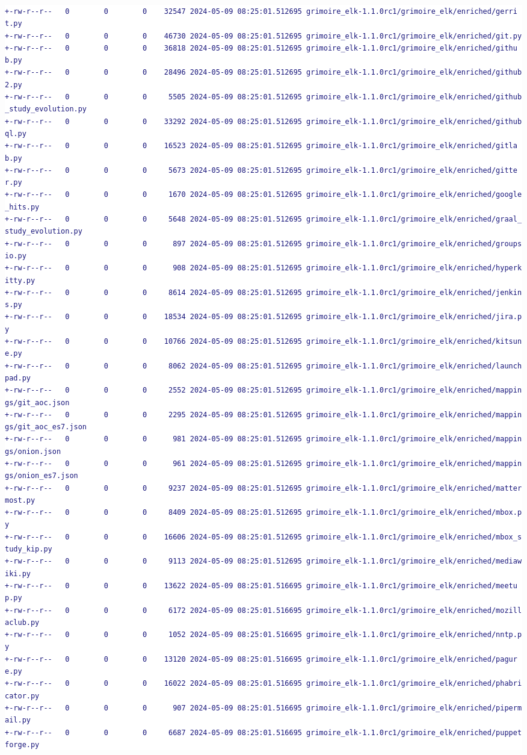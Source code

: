 ```diff
+-rw-r--r--   0        0        0    32547 2024-05-09 08:25:01.512695 grimoire_elk-1.1.0rc1/grimoire_elk/enriched/gerrit.py
+-rw-r--r--   0        0        0    46730 2024-05-09 08:25:01.512695 grimoire_elk-1.1.0rc1/grimoire_elk/enriched/git.py
+-rw-r--r--   0        0        0    36818 2024-05-09 08:25:01.512695 grimoire_elk-1.1.0rc1/grimoire_elk/enriched/github.py
+-rw-r--r--   0        0        0    28496 2024-05-09 08:25:01.512695 grimoire_elk-1.1.0rc1/grimoire_elk/enriched/github2.py
+-rw-r--r--   0        0        0     5505 2024-05-09 08:25:01.512695 grimoire_elk-1.1.0rc1/grimoire_elk/enriched/github_study_evolution.py
+-rw-r--r--   0        0        0    33292 2024-05-09 08:25:01.512695 grimoire_elk-1.1.0rc1/grimoire_elk/enriched/githubql.py
+-rw-r--r--   0        0        0    16523 2024-05-09 08:25:01.512695 grimoire_elk-1.1.0rc1/grimoire_elk/enriched/gitlab.py
+-rw-r--r--   0        0        0     5673 2024-05-09 08:25:01.512695 grimoire_elk-1.1.0rc1/grimoire_elk/enriched/gitter.py
+-rw-r--r--   0        0        0     1670 2024-05-09 08:25:01.512695 grimoire_elk-1.1.0rc1/grimoire_elk/enriched/google_hits.py
+-rw-r--r--   0        0        0     5648 2024-05-09 08:25:01.512695 grimoire_elk-1.1.0rc1/grimoire_elk/enriched/graal_study_evolution.py
+-rw-r--r--   0        0        0      897 2024-05-09 08:25:01.512695 grimoire_elk-1.1.0rc1/grimoire_elk/enriched/groupsio.py
+-rw-r--r--   0        0        0      908 2024-05-09 08:25:01.512695 grimoire_elk-1.1.0rc1/grimoire_elk/enriched/hyperkitty.py
+-rw-r--r--   0        0        0     8614 2024-05-09 08:25:01.512695 grimoire_elk-1.1.0rc1/grimoire_elk/enriched/jenkins.py
+-rw-r--r--   0        0        0    18534 2024-05-09 08:25:01.512695 grimoire_elk-1.1.0rc1/grimoire_elk/enriched/jira.py
+-rw-r--r--   0        0        0    10766 2024-05-09 08:25:01.512695 grimoire_elk-1.1.0rc1/grimoire_elk/enriched/kitsune.py
+-rw-r--r--   0        0        0     8062 2024-05-09 08:25:01.512695 grimoire_elk-1.1.0rc1/grimoire_elk/enriched/launchpad.py
+-rw-r--r--   0        0        0     2552 2024-05-09 08:25:01.512695 grimoire_elk-1.1.0rc1/grimoire_elk/enriched/mappings/git_aoc.json
+-rw-r--r--   0        0        0     2295 2024-05-09 08:25:01.512695 grimoire_elk-1.1.0rc1/grimoire_elk/enriched/mappings/git_aoc_es7.json
+-rw-r--r--   0        0        0      981 2024-05-09 08:25:01.512695 grimoire_elk-1.1.0rc1/grimoire_elk/enriched/mappings/onion.json
+-rw-r--r--   0        0        0      961 2024-05-09 08:25:01.512695 grimoire_elk-1.1.0rc1/grimoire_elk/enriched/mappings/onion_es7.json
+-rw-r--r--   0        0        0     9237 2024-05-09 08:25:01.512695 grimoire_elk-1.1.0rc1/grimoire_elk/enriched/mattermost.py
+-rw-r--r--   0        0        0     8409 2024-05-09 08:25:01.512695 grimoire_elk-1.1.0rc1/grimoire_elk/enriched/mbox.py
+-rw-r--r--   0        0        0    16606 2024-05-09 08:25:01.512695 grimoire_elk-1.1.0rc1/grimoire_elk/enriched/mbox_study_kip.py
+-rw-r--r--   0        0        0     9113 2024-05-09 08:25:01.512695 grimoire_elk-1.1.0rc1/grimoire_elk/enriched/mediawiki.py
+-rw-r--r--   0        0        0    13622 2024-05-09 08:25:01.516695 grimoire_elk-1.1.0rc1/grimoire_elk/enriched/meetup.py
+-rw-r--r--   0        0        0     6172 2024-05-09 08:25:01.516695 grimoire_elk-1.1.0rc1/grimoire_elk/enriched/mozillaclub.py
+-rw-r--r--   0        0        0     1052 2024-05-09 08:25:01.516695 grimoire_elk-1.1.0rc1/grimoire_elk/enriched/nntp.py
+-rw-r--r--   0        0        0    13120 2024-05-09 08:25:01.516695 grimoire_elk-1.1.0rc1/grimoire_elk/enriched/pagure.py
+-rw-r--r--   0        0        0    16022 2024-05-09 08:25:01.516695 grimoire_elk-1.1.0rc1/grimoire_elk/enriched/phabricator.py
+-rw-r--r--   0        0        0      907 2024-05-09 08:25:01.516695 grimoire_elk-1.1.0rc1/grimoire_elk/enriched/pipermail.py
+-rw-r--r--   0        0        0     6687 2024-05-09 08:25:01.516695 grimoire_elk-1.1.0rc1/grimoire_elk/enriched/puppetforge.py
```